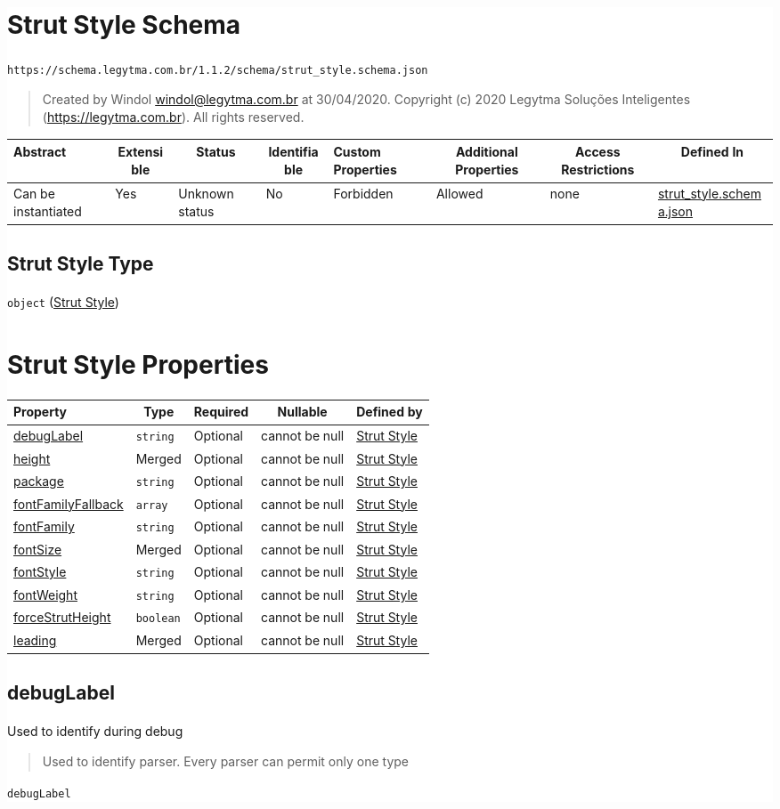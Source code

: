 # Strut Style Schema

```txt
https://schema.legytma.com.br/1.1.2/schema/strut_style.schema.json
```




> Created by Windol [windol@legytma.com.br](mailto:windol@legytma.com.br) at 30/04/2020.
> Copyright (c) 2020 Legytma Soluções Inteligentes (<https://legytma.com.br>). All rights reserved.
>

| Abstract            | Extensible | Status         | Identifiable | Custom Properties | Additional Properties | Access Restrictions | Defined In                                                                          |
| :------------------ | ---------- | -------------- | ------------ | :---------------- | --------------------- | ------------------- | ----------------------------------------------------------------------------------- |
| Can be instantiated | Yes        | Unknown status | No           | Forbidden         | Allowed               | none                | [strut_style.schema.json](../schema/strut_style.schema.json) |

## Strut Style Type

`object` ([Strut Style](strut_style.md))

# Strut Style Properties

| Property                                  | Type      | Required | Nullable       | Defined by                                                                                                                                                             |
| :---------------------------------------- | --------- | -------- | -------------- | :--------------------------------------------------------------------------------------------------------------------------------------------------------------------- |
| [debugLabel](#debugLabel)                 | `string`  | Optional | cannot be null | [Strut Style](text_style-properties-debug-label.md)                   |
| [height](#height)                         | Merged    | Optional | cannot be null | [Strut Style](app_bar_theme-properties-double.md)                              |
| [package](#package)                       | `string`  | Optional | cannot be null | [Strut Style](strut_style-properties-package.md)                         |
| [fontFamilyFallback](#fontFamilyFallback) | `array`   | Optional | cannot be null | [Strut Style](strut_style-properties-font-family-fallback.md) |
| [fontFamily](#fontFamily)                 | `string`  | Optional | cannot be null | [Strut Style](strut_style-properties-font-family.md)                  |
| [fontSize](#fontSize)                     | Merged    | Optional | cannot be null | [Strut Style](app_bar_theme-properties-double.md)                            |
| [fontStyle](#fontStyle)                   | `string`  | Optional | cannot be null | [Strut Style](text_style-properties-font-style.md)                      |
| [fontWeight](#fontWeight)                 | `string`  | Optional | cannot be null | [Strut Style](text_style-properties-font-weight.md)                   |
| [forceStrutHeight](#forceStrutHeight)     | `boolean` | Optional | cannot be null | [Strut Style](button_bar_theme_data-properties-boolean.md)             |
| [leading](#leading)                       | Merged    | Optional | cannot be null | [Strut Style](app_bar_theme-properties-double.md)                             |

## debugLabel

Used to identify during debug


> Used to identify parser. Every parser can permit only one type
>

`debugLabel`

